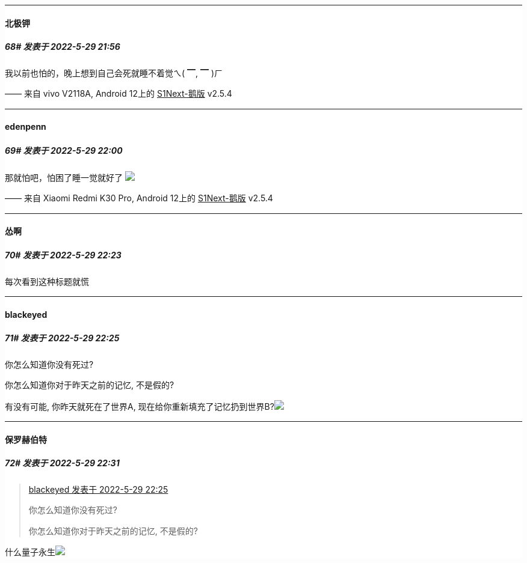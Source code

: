 
*****

####  北极钾  
##### 68#       发表于 2022-5-29 21:56

我以前也怕的，晚上想到自己会死就睡不着觉ㄟ( ▔, ▔ )ㄏ

—— 来自 vivo V2118A, Android 12上的 [S1Next-鹅版](https://github.com/ykrank/S1-Next/releases) v2.5.4

*****

####  edenpenn  
##### 69#       发表于 2022-5-29 22:00

那就怕吧，怕困了睡一觉就好了
<img src="https://p.sda1.dev/6/0b6a46ebffad7f53969f21fa43c9b04f/40d363d999acc476.jpg" referrerpolicy="no-referrer">

—— 来自 Xiaomi Redmi K30 Pro, Android 12上的 [S1Next-鹅版](https://github.com/ykrank/S1-Next/releases) v2.5.4



*****

####  怂啊  
##### 70#       发表于 2022-5-29 22:23

每次看到这种标题就慌

*****

####  blackeyed  
##### 71#       发表于 2022-5-29 22:25

你怎么知道你没有死过?

你怎么知道你对于昨天之前的记忆, 不是假的?

有没有可能, 你昨天就死在了世界A, 现在给你重新填充了记忆扔到世界B?<img src="https://static.saraba1st.com/image/smiley/face2017/067.png" referrerpolicy="no-referrer">

*****

####  保罗赫伯特  
##### 72#       发表于 2022-5-29 22:31

<blockquote><a href="httphttps://bbs.saraba1st.com/2b/forum.php?mod=redirect&amp;goto=findpost&amp;pid=56045822&amp;ptid=2072073" target="_blank">blackeyed 发表于 2022-5-29 22:25</a>

你怎么知道你没有死过?

你怎么知道你对于昨天之前的记忆, 不是假的?</blockquote>
什么量子永生<img src="https://static.saraba1st.com/image/smiley/face2017/067.png" referrerpolicy="no-referrer">


